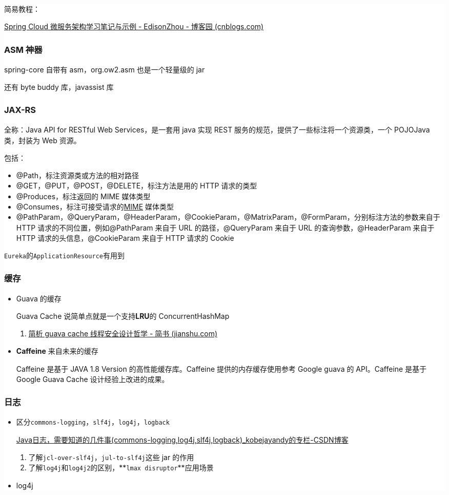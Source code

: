 简易教程：

[Spring Cloud 微服务架构学习笔记与示例 - EdisonZhou - 博客园 (cnblogs.com)](https://www.cnblogs.com/edisonchou/p/java_spring_cloud_foundation_sample_list.html)



### ASM 神器

spring-core 自带有 asm，org.ow2.asm 也是一个轻量级的 jar

还有 byte buddy 库，javassist 库



### JAX-RS

全称：Java API for RESTful Web Services，是一套用 java 实现 REST 服务的规范，提供了一些标注将一个资源类，一个 POJOJava 类，封装为 Web 资源。

包括：

- @Path，标注资源类或方法的相对路径
- @GET，@PUT，@POST，@DELETE，标注方法是用的 HTTP 请求的类型
- @Produces，标注返回的 MIME 媒体类型
- @Consumes，标注可接受请求的[MIME](http://liugang594.iteye.com/wiki/MIME) 媒体类型
- @PathParam，@QueryParam，@HeaderParam，@CookieParam，@MatrixParam，@FormParam，分别标注方法的参数来自于 HTTP 请求的不同位置，例如@PathParam 来自于 URL 的路径，@QueryParam 来自于 URL 的查询参数，@HeaderParam 来自于 HTTP 请求的头信息，@CookieParam 来自于 HTTP 请求的 Cookie

`Eureka`的`ApplicationResource`有用到



### 缓存

- Guava 的缓存

  Guava Cache 说简单点就是一个支持**LRU**的 ConcurrentHashMap

  1. [简析 guava cache 线程安全设计哲学 - 简书 (jianshu.com)](https://www.jianshu.com/p/699869cb5421)

- **Caffeine** 来自未来的缓存

  Caffeine 是基于 JAVA 1.8 Version 的高性能缓存库。Caffeine 提供的内存缓存使用参考 Google guava 的 API。Caffeine 是基于 Google Guava Cache 设计经验上改进的成果。



### 日志

- 区分`commons-logging`，`slf4j`，`log4j`，`logback`
  
  [Java日志，需要知道的几件事(commons-logging,log4j,slf4j,logback)_kobejayandy的专栏-CSDN博客](https://blog.csdn.net/kobejayandy/article/details/17335407)
  
  1. 了解`jcl-over-slf4j`，`jul-to-slf4j`这些 jar 的作用
  2. 了解`log4j`和`log4j2`的区别，**`lmax disruptor`**应用场景
  
- log4j
  
